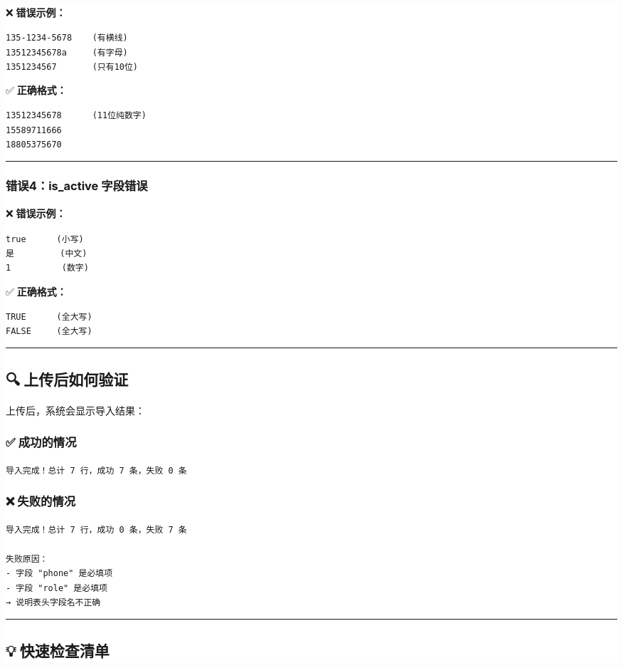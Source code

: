❌ **错误示例：**
```
135-1234-5678    (有横线)
13512345678a     (有字母)
1351234567       (只有10位)
```

✅ **正确格式：**
```
13512345678      (11位纯数字)
15589711666
18805375670
```

---

### 错误4：is_active 字段错误

❌ **错误示例：**
```
true      (小写)
是         (中文)
1          (数字)
```

✅ **正确格式：**
```
TRUE      (全大写)
FALSE     (全大写)
```

---

## 🔍 上传后如何验证

上传后，系统会显示导入结果：

### ✅ 成功的情况
```
导入完成！总计 7 行，成功 7 条，失败 0 条
```

### ❌ 失败的情况
```
导入完成！总计 7 行，成功 0 条，失败 7 条

失败原因：
- 字段 "phone" 是必填项
- 字段 "role" 是必填项
→ 说明表头字段名不正确
```

---

## 💡 快速检查清单
